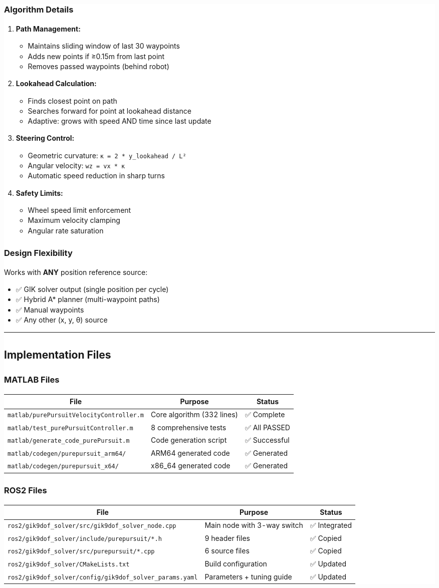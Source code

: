 ### **Algorithm Details**
1. **Path Management:**
   - Maintains sliding window of last 30 waypoints
   - Adds new points if ≥0.15m from last point
   - Removes passed waypoints (behind robot)
   
2. **Lookahead Calculation:**
   - Finds closest point on path
   - Searches forward for point at lookahead distance
   - Adaptive: grows with speed AND time since last update
   
3. **Steering Control:**
   - Geometric curvature: `κ = 2 * y_lookahead / L²`
   - Angular velocity: `wz = vx * κ`
   - Automatic speed reduction in sharp turns
   
4. **Safety Limits:**
   - Wheel speed limit enforcement
   - Maximum velocity clamping
   - Angular rate saturation

### **Design Flexibility**
Works with **ANY** position reference source:
- ✅ GIK solver output (single position per cycle)
- ✅ Hybrid A* planner (multi-waypoint paths)
- ✅ Manual waypoints
- ✅ Any other (x, y, θ) source

---

## Implementation Files

### **MATLAB Files**
| File | Purpose | Status |
|------|---------|--------|
| `matlab/purePursuitVelocityController.m` | Core algorithm (332 lines) | ✅ Complete |
| `matlab/test_purePursuitController.m` | 8 comprehensive tests | ✅ All PASSED |
| `matlab/generate_code_purePursuit.m` | Code generation script | ✅ Successful |
| `matlab/codegen/purepursuit_arm64/` | ARM64 generated code | ✅ Generated |
| `matlab/codegen/purepursuit_x64/` | x86_64 generated code | ✅ Generated |

### **ROS2 Files**
| File | Purpose | Status |
|------|---------|--------|
| `ros2/gik9dof_solver/src/gik9dof_solver_node.cpp` | Main node with 3-way switch | ✅ Integrated |
| `ros2/gik9dof_solver/include/purepursuit/*.h` | 9 header files | ✅ Copied |
| `ros2/gik9dof_solver/src/purepursuit/*.cpp` | 6 source files | ✅ Copied |
| `ros2/gik9dof_solver/CMakeLists.txt` | Build configuration | ✅ Updated |
| `ros2/gik9dof_solver/config/gik9dof_solver_params.yaml` | Parameters + tuning guide | ✅ Updated |
